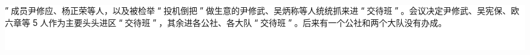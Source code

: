    ”
  </span>
  <span class="s1">
   成员尹修应、杨正荣等人，以及被检举
  </span>
  <span class="s2">
   “
  </span>
  <span class="s1">
   投机倒把
  </span>
  <span class="s2">
   ”
  </span>
  <span class="s1">
   做生意的尹修武、吴炳称等人统统抓来进
  </span>
  <span class="s2">
   “
  </span>
  <span class="s1">
   交待班
  </span>
  <span class="s2">
   ”
  </span>
  <span class="s1">
   。会议决定尹修武、吴宪保、欧六章等
  </span>
  <span class="s2">
   5
  </span>
  <span class="s1">
   人作为主要头头进区
  </span>
  <span class="s2">
   “
  </span>
  <span class="s1">
   交待班
  </span>
  <span class="s2">
   ”
  </span>
  <span class="s1">
   ，其余进各公社、各大队
  </span>
  <span class="s2">
   “
  </span>
  <span class="s1">
   交待班
  </span>
  <span class="s2">
   ”
  </span>
  <span class="s1">
   。后来有一个公社和两个大队没有办成。
  </span>
 </p>
 <p class="p1">
  <span class="s1">
  </span>
  <br/>